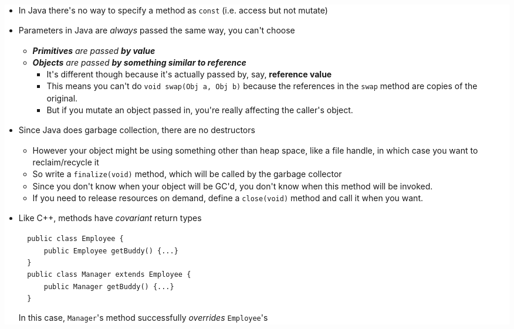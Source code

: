* In Java there's no way to specify a method as `const` (i.e. access but not
  mutate)

* Parameters in Java are *always* passed the same way, you can't choose
    * ***Primitives** are passed **by value***
    * ***Objects** are passed **by something similar to reference***
        * It's different though because it's actually passed by, say,
          **reference value**
        * This means you can't do `void swap(Obj a, Obj b)` because the
          references in the `swap` method are copies of the original.
        * But if you mutate an object passed in, you're really affecting the
          caller's object.

* Since Java does garbage collection, there are no destructors
    * However your object might be using something other than heap space, like
      a file handle, in which case you want to reclaim/recycle it
    * So write a `finalize(void)` method, which will be called by the garbage
      collector
    * Since you don't know when your object will be GC'd, you don't know when
      this method will be invoked.
    * If you need to release resources on demand, define a `close(void)`
      method and call it when you want.

* Like C++, methods have *covariant* return types

        public class Employee {
            public Employee getBuddy() {...}
        }
        public class Manager extends Employee {
            public Manager getBuddy() {...}
        }

    In this case, `Manager`'s method successfully *overrides* `Employee`'s
